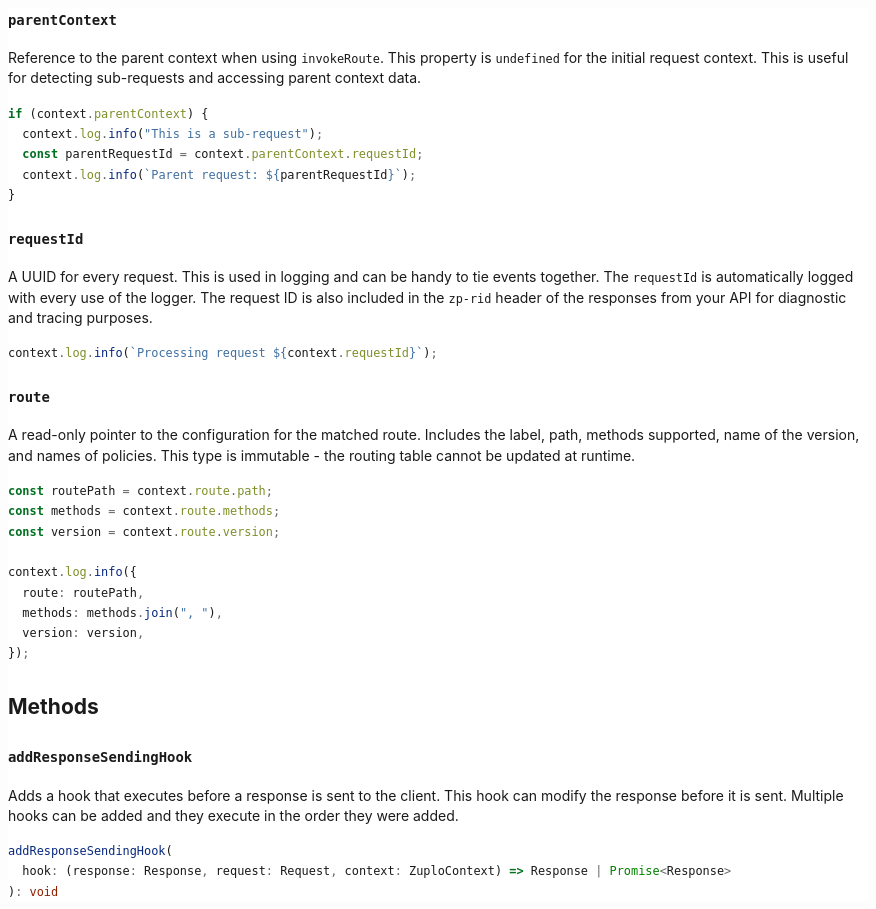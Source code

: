### `parentContext`

Reference to the parent context when using `invokeRoute`. This property is
`undefined` for the initial request context. This is useful for detecting
sub-requests and accessing parent context data.

```ts
if (context.parentContext) {
  context.log.info("This is a sub-request");
  const parentRequestId = context.parentContext.requestId;
  context.log.info(`Parent request: ${parentRequestId}`);
}
```

### `requestId`

A UUID for every request. This is used in logging and can be handy to tie events
together. The `requestId` is automatically logged with every use of the logger.
The request ID is also included in the `zp-rid` header of the responses from
your API for diagnostic and tracing purposes.

```ts
context.log.info(`Processing request ${context.requestId}`);
```

### `route`

A read-only pointer to the configuration for the matched route. Includes the
label, path, methods supported, name of the version, and names of policies. This
type is immutable - the routing table cannot be updated at runtime.

```ts
const routePath = context.route.path;
const methods = context.route.methods;
const version = context.route.version;

context.log.info({
  route: routePath,
  methods: methods.join(", "),
  version: version,
});
```

## Methods

### `addResponseSendingHook`

Adds a hook that executes before a response is sent to the client. This hook can
modify the response before it is sent. Multiple hooks can be added and they
execute in the order they were added.

```ts
addResponseSendingHook(
  hook: (response: Response, request: Request, context: ZuploContext) => Response | Promise<Response>
): void
```
